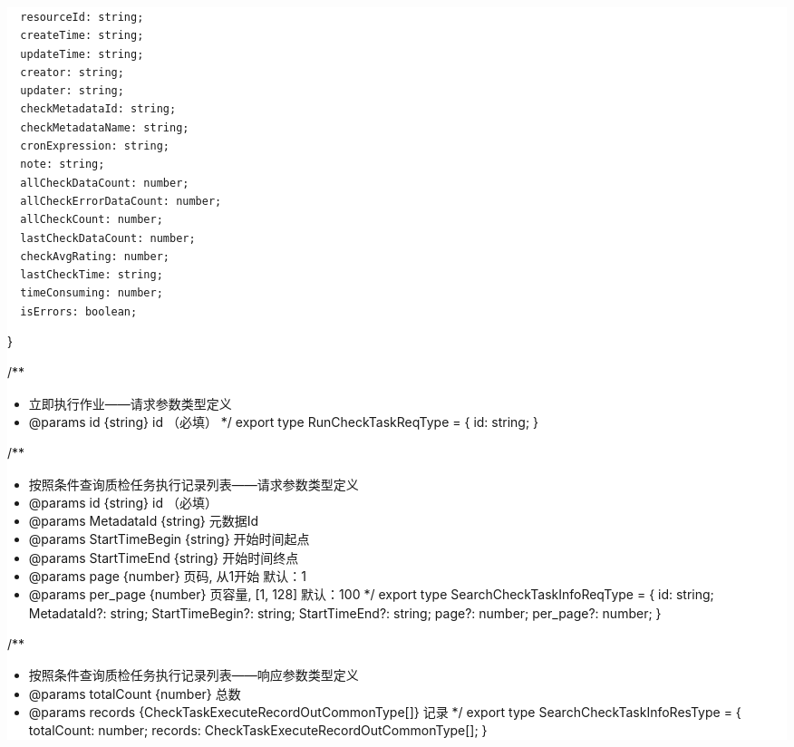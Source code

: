       resourceId: string;
      createTime: string;
      updateTime: string;
      creator: string;
      updater: string;
      checkMetadataId: string;
      checkMetadataName: string;
      cronExpression: string;
      note: string;
      allCheckDataCount: number;
      allCheckErrorDataCount: number;
      allCheckCount: number;
      lastCheckDataCount: number;
      checkAvgRating: number;
      lastCheckTime: string;
      timeConsuming: number;
      isErrors: boolean;
}


/**
 * 立即执行作业——请求参数类型定义
 * @params id {string} id （必填）
*/
export type RunCheckTaskReqType = {
      id: string;
}


/**
 * 按照条件查询质检任务执行记录列表——请求参数类型定义
 * @params id {string} id （必填）
 * @params MetadataId {string} 元数据Id 
 * @params StartTimeBegin {string} 开始时间起点 
 * @params StartTimeEnd {string} 开始时间终点 
 * @params page {number} 页码, 从1开始 默认：1 
 * @params per_page {number} 页容量, [1, 128] 默认：100 
*/
export type SearchCheckTaskInfoReqType = {
      id: string;
      MetadataId?: string;
      StartTimeBegin?: string;
      StartTimeEnd?: string;
      page?: number;
      per_page?: number;
}


/**
 * 按照条件查询质检任务执行记录列表——响应参数类型定义
 * @params totalCount {number} 总数
 * @params records {CheckTaskExecuteRecordOutCommonType[]} 记录
*/
export type SearchCheckTaskInfoResType = {
      totalCount: number;
      records: CheckTaskExecuteRecordOutCommonType[];
}
